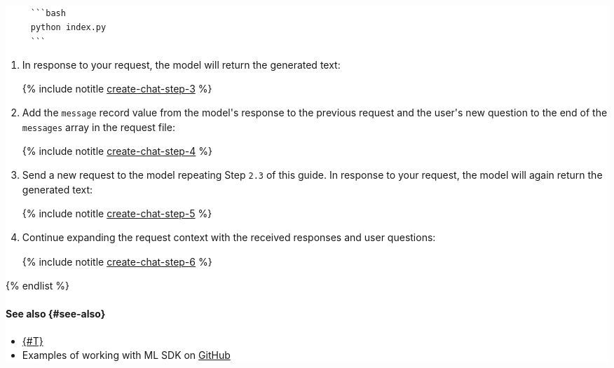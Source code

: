          ```bash
         python index.py
         ```

  1. In response to your request, the model will return the generated text:

      {% include notitle [create-chat-step-3](../../../_includes/foundation-models/yandexgpt/create-chat-step-3.md) %}

  1. Add the `message` record value from the model's response to the previous request and the user's new question to the end of the `messages` array in the request file:

      {% include notitle [create-chat-step-4](../../../_includes/foundation-models/yandexgpt/create-chat-step-4.md) %}

  1. Send a new request to the model repeating Step `2.3` of this guide. In response to your request, the model will again return the generated text:

      {% include notitle [create-chat-step-5](../../../_includes/foundation-models/yandexgpt/create-chat-step-5.md) %}

  1. Continue expanding the request context with the received responses and user questions:

      {% include notitle [create-chat-step-6](../../../_includes/foundation-models/yandexgpt/create-chat-step-6.md) %}

{% endlist %}

#### See also {#see-also}

* [{#T}](../../concepts/yandexgpt/index.md)
* Examples of working with ML SDK on [GitHub](https://github.com/yandex-cloud/yandex-cloud-ml-sdk/tree/master/examples/sync/completions)